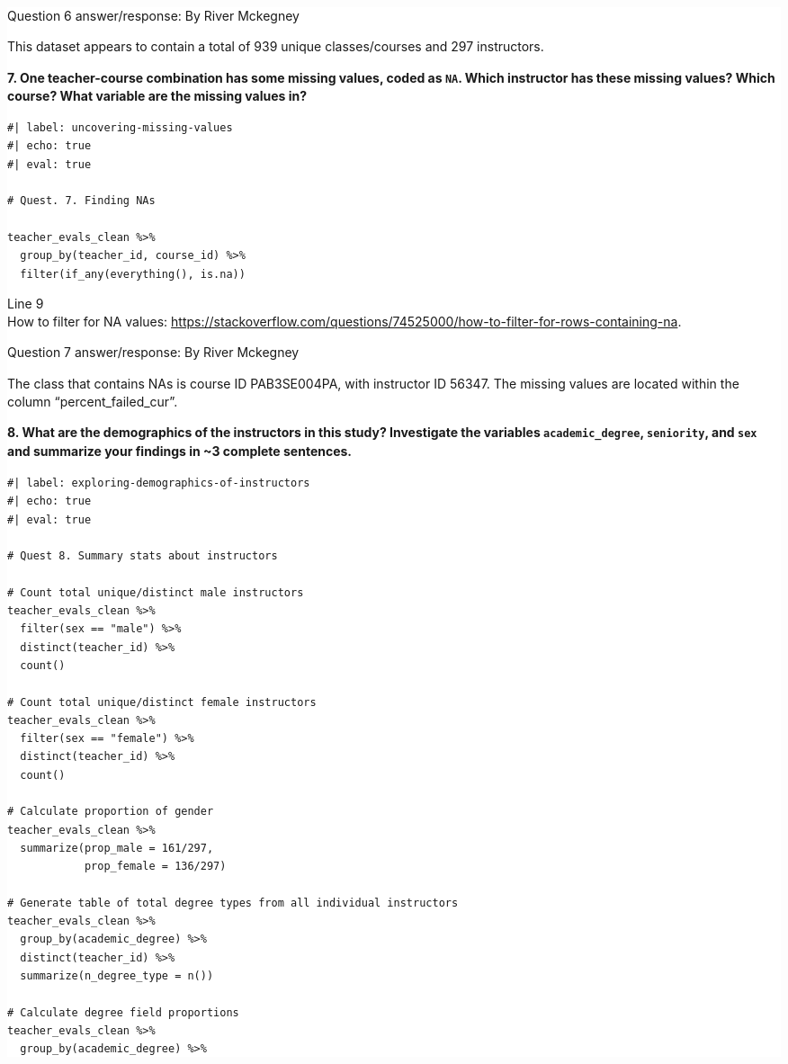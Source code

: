 Question 6 answer/response: By River Mckegney

This dataset appears to contain a total of 939 unique classes/courses
and 297 instructors.

**7. One teacher-course combination has some missing values, coded as
`NA`. Which instructor has these missing values? Which course? What
variable are the missing values in?**

``` {r}
#| label: uncovering-missing-values
#| echo: true
#| eval: true

# Quest. 7. Finding NAs 

teacher_evals_clean %>%
  group_by(teacher_id, course_id) %>%
  filter(if_any(everything(), is.na))
```

Line 9  
How to filter for NA values:
<https://stackoverflow.com/questions/74525000/how-to-filter-for-rows-containing-na>.

Question 7 answer/response: By River Mckegney

The class that contains NAs is course ID PAB3SE004PA, with instructor ID
56347. The missing values are located within the column
“percent_failed_cur”.

**8. What are the demographics of the instructors in this study?
Investigate the variables `academic_degree`, `seniority`, and `sex` and
summarize your findings in ~3 complete sentences.**

``` {r}
#| label: exploring-demographics-of-instructors
#| echo: true
#| eval: true

# Quest 8. Summary stats about instructors

# Count total unique/distinct male instructors
teacher_evals_clean %>%
  filter(sex == "male") %>%
  distinct(teacher_id) %>%
  count()

# Count total unique/distinct female instructors
teacher_evals_clean %>%
  filter(sex == "female") %>%
  distinct(teacher_id) %>%
  count() 

# Calculate proportion of gender
teacher_evals_clean %>%
  summarize(prop_male = 161/297,
            prop_female = 136/297)

# Generate table of total degree types from all individual instructors
teacher_evals_clean %>%
  group_by(academic_degree) %>%
  distinct(teacher_id) %>%
  summarize(n_degree_type = n())

# Calculate degree field proportions
teacher_evals_clean %>%
  group_by(academic_degree) %>%
```